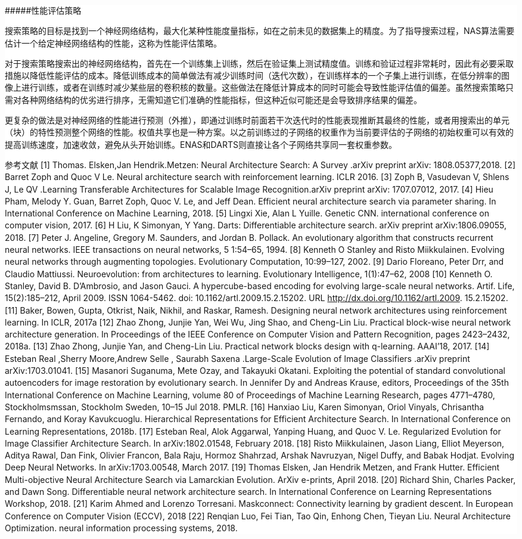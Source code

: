 


#####性能评估策略

搜索策略的目标是找到一个神经网络结构，最大化某种性能度量指标，如在之前未见的数据集上的精度。为了指导搜索过程，NAS算法需要估计一个给定神经网络结构的性能，这称为性能评估策略。

对于搜索策略搜索出的神经网络结构，首先在一个训练集上训练，然后在验证集上测试精度值。训练和验证过程非常耗时，因此有必要采取措施以降低性能评估的成本。降低训练成本的简单做法有减少训练时间（迭代次数），在训练样本的一个子集上进行训练，在低分辨率的图像上进行训练，或者在训练时减少某些层的卷积核的数量。这些做法在降低计算成本的同时可能会导致性能评估值的偏差。虽然搜索策略只需对各种网络结构的优劣进行排序，无需知道它们准确的性能指标，但这种近似可能还是会导致排序结果的偏差。

更复杂的做法是对神经网络的性能进行预测（外推），即通过训练时前面若干次迭代时的性能表现推断其最终的性能，或者用搜索出的单元（块）的特性预测整个网络的性能。权值共享也是一种方案。以之前训练过的子网络的权重作为当前要评估的子网络的初始权重可以有效的提高训练速度，加速收敛，避免从头开始训练。ENAS和DARTS则直接让各个子网络共享同一套权重参数。


参考文献
[1] Thomas. Elsken,Jan Hendrik.Metzen: Neural Architecture Search: A Survey .arXiv preprint arXiv: 1808.05377,2018.
[2] Barret Zoph and Quoc V Le. Neural architecture search with reinforcement learning. ICLR 2016.
[3] Zoph B, Vasudevan V, Shlens J, Le QV .Learning Transferable Architectures for Scalable Image Recognition.arXiv preprint arXiv: 1707.07012, 2017.
[4] Hieu Pham, Melody Y. Guan, Barret Zoph, Quoc V. Le, and Jeff Dean. Efficient neural architecture search via parameter sharing. In International Conference on Machine Learning, 2018.
[5] Lingxi Xie, Alan L Yuille. Genetic CNN. international conference on computer vision, 2017.
[6] H Liu, K Simonyan, Y Yang. Darts: Differentiable architecture search. arXiv preprint arXiv:1806.09055, 2018.
[7] Peter J. Angeline, Gregory M. Saunders, and Jordan B. Pollack. An evolutionary algorithm that constructs recurrent neural networks. IEEE transactions on neural networks, 5 1:54–65, 1994.
[8] Kenneth O Stanley and Risto Miikkulainen. Evolving neural networks through augmenting topologies. Evolutionary Computation, 10:99–127, 2002.
[9] Dario Floreano, Peter Drr, and Claudio Mattiussi. Neuroevolution: from architectures to learning. Evolutionary Intelligence, 1(1):47–62, 2008
[10] Kenneth O. Stanley, David B. D’Ambrosio, and Jason Gauci. A hypercube-based encoding for evolving large-scale neural networks. Artif. Life, 15(2):185–212, April 2009. ISSN 1064-5462. doi: 10.1162/artl.2009.15.2.15202. URL http://dx.doi.org/10.1162/artl.2009. 15.2.15202.
[11] Baker, Bowen, Gupta, Otkrist, Naik, Nikhil, and Raskar, Ramesh. Designing neural network architectures using reinforcement learning. In ICLR, 2017a
[12] Zhao Zhong, Junjie Yan, Wei Wu, Jing Shao, and Cheng-Lin Liu. Practical block-wise neural network architecture generation. In Proceedings of the IEEE Conference on Computer Vision and Pattern Recognition, pages 2423–2432, 2018a.
[13] Zhao Zhong, Junjie Yan, and Cheng-Lin Liu. Practical network blocks design with q-learning. AAAI’18, 2017.
[14] Esteban Real ,Sherry Moore,Andrew Selle , Saurabh Saxena .Large-Scale Evolution of Image Classifiers .arXiv preprint arXiv:1703.01041.
[15] Masanori Suganuma, Mete Ozay, and Takayuki Okatani. Exploiting the potential of standard convolutional autoencoders for image restoration by evolutionary search. In Jennifer Dy and Andreas Krause, editors, Proceedings of the 35th International Conference on Machine Learning, volume 80 of Proceedings of Machine Learning Research, pages 4771–4780, Stockholmsmssan, Stockholm Sweden, 10–15 Jul 2018. PMLR.
[16] Hanxiao Liu, Karen Simonyan, Oriol Vinyals, Chrisantha Fernando, and Koray Kavukcuoglu. Hierarchical Representations for Efficient Architecture Search. In International Conference on Learning Representations, 2018b.
[17] Esteban Real, Alok Aggarwal, Yanping Huang, and Quoc V. Le. Regularized Evolution for Image Classifier Architecture Search. In arXiv:1802.01548, February 2018.
[18] Risto Miikkulainen, Jason Liang, Elliot Meyerson, Aditya Rawal, Dan Fink, Olivier Francon, Bala Raju, Hormoz Shahrzad, Arshak Navruzyan, Nigel Duffy, and Babak Hodjat. Evolving Deep Neural Networks. In arXiv:1703.00548, March 2017.
[19] Thomas Elsken, Jan Hendrik Metzen, and Frank Hutter. Efficient Multi-objective Neural Architecture Search via Lamarckian Evolution. ArXiv e-prints, April 2018.
[20] Richard Shin, Charles Packer, and Dawn Song. Differentiable neural network architecture search. In International Conference on Learning Representations Workshop, 2018.
[21] Karim Ahmed and Lorenzo Torresani. Maskconnect: Connectivity learning by gradient descent. In European Conference on Computer Vision (ECCV), 2018
[22] Renqian Luo, Fei Tian, Tao Qin, Enhong Chen, Tieyan Liu. Neural Architecture Optimization. neural information processing systems, 2018.